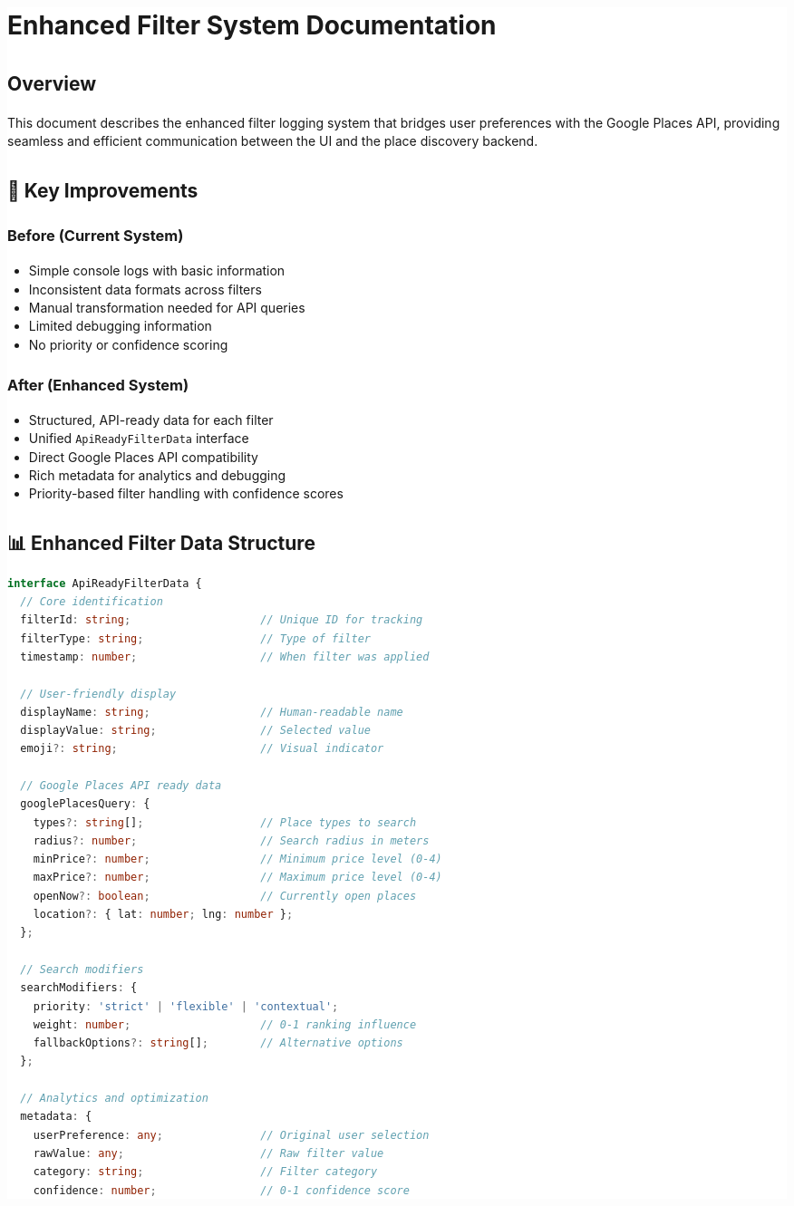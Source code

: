 # Enhanced Filter System Documentation

## Overview

This document describes the enhanced filter logging system that bridges user preferences with the Google Places API, providing seamless and efficient communication between the UI and the place discovery backend.

## 🎯 Key Improvements

### Before (Current System)
- Simple console logs with basic information
- Inconsistent data formats across filters
- Manual transformation needed for API queries
- Limited debugging information
- No priority or confidence scoring

### After (Enhanced System)
- Structured, API-ready data for each filter
- Unified `ApiReadyFilterData` interface
- Direct Google Places API compatibility
- Rich metadata for analytics and debugging
- Priority-based filter handling with confidence scores

## 📊 Enhanced Filter Data Structure

```typescript
interface ApiReadyFilterData {
  // Core identification
  filterId: string;                    // Unique ID for tracking
  filterType: string;                  // Type of filter
  timestamp: number;                   // When filter was applied
  
  // User-friendly display
  displayName: string;                 // Human-readable name
  displayValue: string;                // Selected value
  emoji?: string;                      // Visual indicator
  
  // Google Places API ready data
  googlePlacesQuery: {
    types?: string[];                  // Place types to search
    radius?: number;                   // Search radius in meters
    minPrice?: number;                 // Minimum price level (0-4)
    maxPrice?: number;                 // Maximum price level (0-4)
    openNow?: boolean;                 // Currently open places
    location?: { lat: number; lng: number };
  };
  
  // Search modifiers
  searchModifiers: {
    priority: 'strict' | 'flexible' | 'contextual';
    weight: number;                    // 0-1 ranking influence
    fallbackOptions?: string[];        // Alternative options
  };
  
  // Analytics and optimization
  metadata: {
    userPreference: any;               // Original user selection
    rawValue: any;                     // Raw filter value
    category: string;                  // Filter category
    confidence: number;                // 0-1 confidence score
```